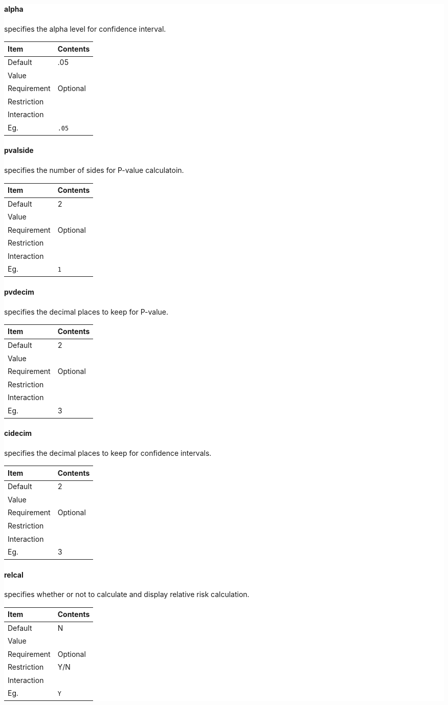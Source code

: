 #### alpha
specifies the alpha level for confidence interval. 

Item|Contents
:---|:---
Default|.05
Value| 
Requirement|Optional
Restriction|
Interaction|  
Eg.|`.05`

#### pvalside
specifies the number of sides for P-value calculatoin.

Item|Contents
:---|:---
Default|2
Value| 
Requirement|Optional
Restriction|
Interaction| 
Eg.|`1` <br> 

#### pvdecim
specifies the decimal places to keep for P-value.

Item|Contents
:---|:---
Default|2
Value| 
Requirement|Optional
Restriction|
Interaction| 
Eg.|3

#### cidecim
specifies the decimal places to keep for confidence intervals.

Item|Contents
:---|:---
Default|2
Value| 
Requirement|Optional
Restriction|
Interaction| 
Eg.|3

#### relcal
specifies whether or not to calculate and display relative risk calculation.

Item|Contents
:---|:---
Default|N
Value|
Requirement|Optional
Restriction|Y/N
Interaction| 
Eg.|`Y` <br> 
